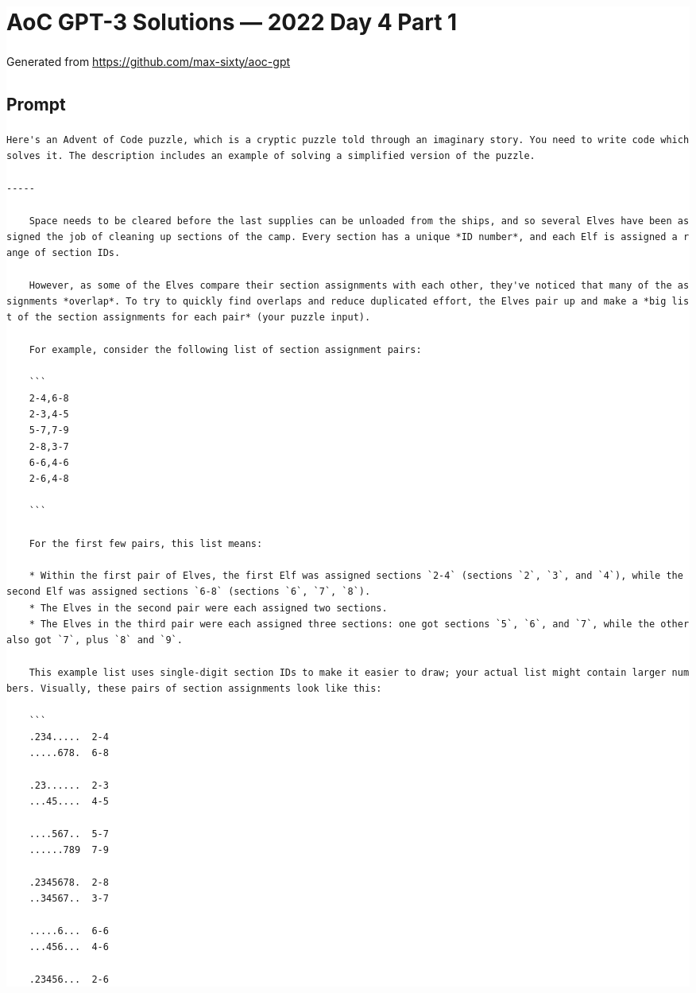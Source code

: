 # AoC GPT-3 Solutions — 2022 Day 4 Part 1 

Generated from <https://github.com/max-sixty/aoc-gpt>

## Prompt

`````
Here's an Advent of Code puzzle, which is a cryptic puzzle told through an imaginary story. You need to write code which solves it. The description includes an example of solving a simplified version of the puzzle.

-----

    Space needs to be cleared before the last supplies can be unloaded from the ships, and so several Elves have been assigned the job of cleaning up sections of the camp. Every section has a unique *ID number*, and each Elf is assigned a range of section IDs.

    However, as some of the Elves compare their section assignments with each other, they've noticed that many of the assignments *overlap*. To try to quickly find overlaps and reduce duplicated effort, the Elves pair up and make a *big list of the section assignments for each pair* (your puzzle input).

    For example, consider the following list of section assignment pairs:

    ```
    2-4,6-8
    2-3,4-5
    5-7,7-9
    2-8,3-7
    6-6,4-6
    2-6,4-8

    ```

    For the first few pairs, this list means:

    * Within the first pair of Elves, the first Elf was assigned sections `2-4` (sections `2`, `3`, and `4`), while the second Elf was assigned sections `6-8` (sections `6`, `7`, `8`).
    * The Elves in the second pair were each assigned two sections.
    * The Elves in the third pair were each assigned three sections: one got sections `5`, `6`, and `7`, while the other also got `7`, plus `8` and `9`.

    This example list uses single-digit section IDs to make it easier to draw; your actual list might contain larger numbers. Visually, these pairs of section assignments look like this:

    ```
    .234.....  2-4
    .....678.  6-8

    .23......  2-3
    ...45....  4-5

    ....567..  5-7
    ......789  7-9

    .2345678.  2-8
    ..34567..  3-7

    .....6...  6-6
    ...456...  4-6

    .23456...  2-6
`````